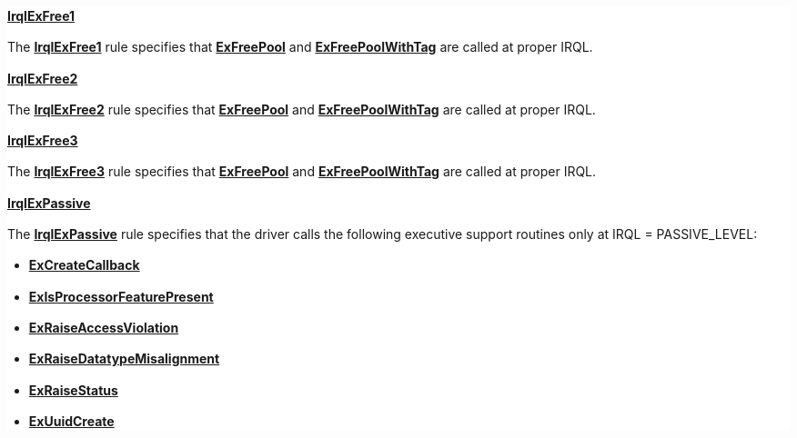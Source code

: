 </tr>
<tr class="even">
<td align="left"><p><a href="wdm-irqlexfree1.md" data-raw-source="[&lt;strong&gt;IrqlExFree1&lt;/strong&gt;](wdm-irqlexfree1.md)"><strong>IrqlExFree1</strong></a></p></td>
<td align="left"><p>The <a href="wdm-irqlexfree1.md" data-raw-source="[&lt;strong&gt;IrqlExFree1&lt;/strong&gt;](wdm-irqlexfree1.md)"><strong>IrqlExFree1</strong></a> rule specifies that <a href="/windows-hardware/drivers/ddi/ntddk/nf-ntddk-exfreepool" data-raw-source="[&lt;strong&gt;ExFreePool&lt;/strong&gt;](/windows-hardware/drivers/ddi/ntddk/nf-ntddk-exfreepool)"><strong>ExFreePool</strong></a> and <a href="/windows-hardware/drivers/ddi/wdm/nf-wdm-exfreepoolwithtag" data-raw-source="[&lt;strong&gt;ExFreePoolWithTag&lt;/strong&gt;](/windows-hardware/drivers/ddi/wdm/nf-wdm-exfreepoolwithtag)"><strong>ExFreePoolWithTag</strong></a> are called at proper IRQL.</p></td>
</tr>
<tr class="odd">
<td align="left"><p><a href="wdm-irqlexfree2.md" data-raw-source="[&lt;strong&gt;IrqlExFree2&lt;/strong&gt;](wdm-irqlexfree2.md)"><strong>IrqlExFree2</strong></a></p></td>
<td align="left"><p>The <a href="wdm-irqlexfree2.md" data-raw-source="[&lt;strong&gt;IrqlExFree2&lt;/strong&gt;](wdm-irqlexfree2.md)"><strong>IrqlExFree2</strong></a> rule specifies that <a href="/windows-hardware/drivers/ddi/ntddk/nf-ntddk-exfreepool" data-raw-source="[&lt;strong&gt;ExFreePool&lt;/strong&gt;](/windows-hardware/drivers/ddi/ntddk/nf-ntddk-exfreepool)"><strong>ExFreePool</strong></a> and <a href="/windows-hardware/drivers/ddi/wdm/nf-wdm-exfreepoolwithtag" data-raw-source="[&lt;strong&gt;ExFreePoolWithTag&lt;/strong&gt;](/windows-hardware/drivers/ddi/wdm/nf-wdm-exfreepoolwithtag)"><strong>ExFreePoolWithTag</strong></a> are called at proper IRQL.</p></td>
</tr>
<tr class="even">
<td align="left"><p><a href="wdm-irqlexfree3.md" data-raw-source="[&lt;strong&gt;IrqlExFree3&lt;/strong&gt;](wdm-irqlexfree3.md)"><strong>IrqlExFree3</strong></a></p></td>
<td align="left"><p>The <a href="wdm-irqlexfree3.md" data-raw-source="[&lt;strong&gt;IrqlExFree3&lt;/strong&gt;](wdm-irqlexfree3.md)"><strong>IrqlExFree3</strong></a> rule specifies that <a href="/windows-hardware/drivers/ddi/ntddk/nf-ntddk-exfreepool" data-raw-source="[&lt;strong&gt;ExFreePool&lt;/strong&gt;](/windows-hardware/drivers/ddi/ntddk/nf-ntddk-exfreepool)"><strong>ExFreePool</strong></a> and <a href="/windows-hardware/drivers/ddi/wdm/nf-wdm-exfreepoolwithtag" data-raw-source="[&lt;strong&gt;ExFreePoolWithTag&lt;/strong&gt;](/windows-hardware/drivers/ddi/wdm/nf-wdm-exfreepoolwithtag)"><strong>ExFreePoolWithTag</strong></a> are called at proper IRQL.</p></td>
</tr>
<tr class="odd">
<td align="left"><p><a href="wdm-irqlexpassive.md" data-raw-source="[&lt;strong&gt;IrqlExPassive&lt;/strong&gt;](wdm-irqlexpassive.md)"><strong>IrqlExPassive</strong></a></p></td>
<td align="left"><p>The <a href="wdm-irqlexpassive.md" data-raw-source="[&lt;strong&gt;IrqlExPassive&lt;/strong&gt;](wdm-irqlexpassive.md)"><strong>IrqlExPassive</strong></a> rule specifies that the driver calls the following executive support routines only at IRQL = PASSIVE_LEVEL:</p>
<ul>
<li><p><a href="/windows-hardware/drivers/ddi/wdm/nf-wdm-excreatecallback" data-raw-source="[&lt;strong&gt;ExCreateCallback&lt;/strong&gt;](/windows-hardware/drivers/ddi/wdm/nf-wdm-excreatecallback)"><strong>ExCreateCallback</strong></a></p></li>
<li><p><a href="/windows-hardware/drivers/ddi/wdm/nf-wdm-exisprocessorfeaturepresent" data-raw-source="[&lt;strong&gt;ExIsProcessorFeaturePresent&lt;/strong&gt;](/windows-hardware/drivers/ddi/wdm/nf-wdm-exisprocessorfeaturepresent)"><strong>ExIsProcessorFeaturePresent</strong></a></p></li>
<li><p><a href="/windows-hardware/drivers/ddi/ntddk/nf-ntddk-exraiseaccessviolation" data-raw-source="[&lt;strong&gt;ExRaiseAccessViolation&lt;/strong&gt;](/windows-hardware/drivers/ddi/ntddk/nf-ntddk-exraiseaccessviolation)"><strong>ExRaiseAccessViolation</strong></a></p></li>
<li><p><a href="/windows-hardware/drivers/ddi/ntddk/nf-ntddk-exraisedatatypemisalignment" data-raw-source="[&lt;strong&gt;ExRaiseDatatypeMisalignment&lt;/strong&gt;](/windows-hardware/drivers/ddi/ntddk/nf-ntddk-exraisedatatypemisalignment)"><strong>ExRaiseDatatypeMisalignment</strong></a></p></li>
<li><p><a href="/windows-hardware/drivers/ddi/wdm/nf-wdm-exraisestatus" data-raw-source="[&lt;strong&gt;ExRaiseStatus&lt;/strong&gt;](/windows-hardware/drivers/ddi/wdm/nf-wdm-exraisestatus)"><strong>ExRaiseStatus</strong></a></p></li>
<li><p><a href="/windows-hardware/drivers/ddi/ntddk/nf-ntddk-exuuidcreate" data-raw-source="[&lt;strong&gt;ExUuidCreate&lt;/strong&gt;](/windows-hardware/drivers/ddi/ntddk/nf-ntddk-exuuidcreate)"><strong>ExUuidCreate</strong></a></p></li>
</ul>